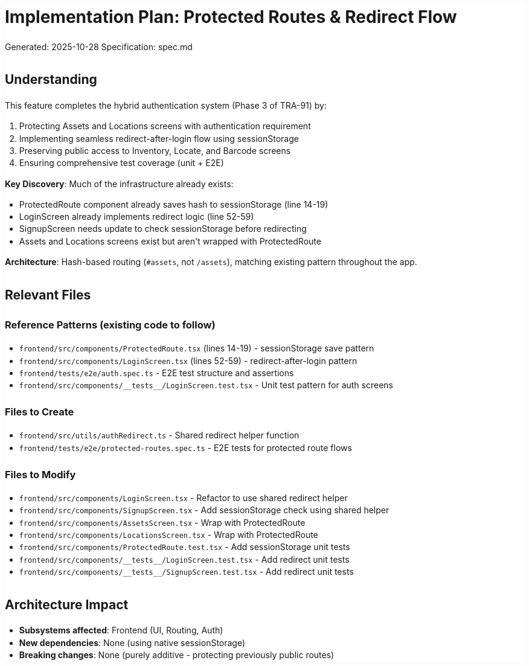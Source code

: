 # Implementation Plan: Protected Routes & Redirect Flow
Generated: 2025-10-28
Specification: spec.md

## Understanding

This feature completes the hybrid authentication system (Phase 3 of TRA-91) by:
1. Protecting Assets and Locations screens with authentication requirement
2. Implementing seamless redirect-after-login flow using sessionStorage
3. Preserving public access to Inventory, Locate, and Barcode screens
4. Ensuring comprehensive test coverage (unit + E2E)

**Key Discovery**: Much of the infrastructure already exists:
- ProtectedRoute component already saves hash to sessionStorage (line 14-19)
- LoginScreen already implements redirect logic (line 52-59)
- SignupScreen needs update to check sessionStorage before redirecting
- Assets and Locations screens exist but aren't wrapped with ProtectedRoute

**Architecture**: Hash-based routing (`#assets`, not `/assets`), matching existing pattern throughout the app.

## Relevant Files

### Reference Patterns (existing code to follow)

- `frontend/src/components/ProtectedRoute.tsx` (lines 14-19) - sessionStorage save pattern
- `frontend/src/components/LoginScreen.tsx` (lines 52-59) - redirect-after-login pattern
- `frontend/tests/e2e/auth.spec.ts` - E2E test structure and assertions
- `frontend/src/components/__tests__/LoginScreen.test.tsx` - Unit test pattern for auth screens

### Files to Create

- `frontend/src/utils/authRedirect.ts` - Shared redirect helper function
- `frontend/tests/e2e/protected-routes.spec.ts` - E2E tests for protected route flows

### Files to Modify

- `frontend/src/components/LoginScreen.tsx` - Refactor to use shared redirect helper
- `frontend/src/components/SignupScreen.tsx` - Add sessionStorage check using shared helper
- `frontend/src/components/AssetsScreen.tsx` - Wrap with ProtectedRoute
- `frontend/src/components/LocationsScreen.tsx` - Wrap with ProtectedRoute
- `frontend/src/components/ProtectedRoute.test.tsx` - Add sessionStorage unit tests
- `frontend/src/components/__tests__/LoginScreen.test.tsx` - Add redirect unit tests
- `frontend/src/components/__tests__/SignupScreen.test.tsx` - Add redirect unit tests

## Architecture Impact

- **Subsystems affected**: Frontend (UI, Routing, Auth)
- **New dependencies**: None (using native sessionStorage)
- **Breaking changes**: None (purely additive - protecting previously public routes)
